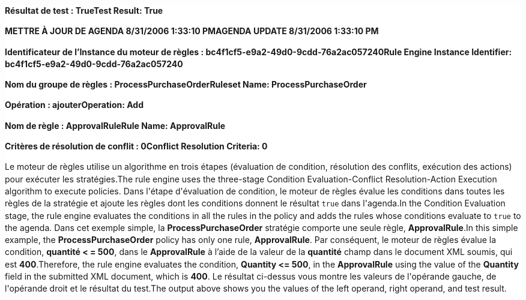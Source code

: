  <span data-ttu-id="a7b59-212">**Résultat de test : True**</span><span class="sxs-lookup"><span data-stu-id="a7b59-212">**Test Result: True**</span></span>  
  
 <span data-ttu-id="a7b59-213">**METTRE À JOUR DE AGENDA 8/31/2006 1:33:10 PM**</span><span class="sxs-lookup"><span data-stu-id="a7b59-213">**AGENDA UPDATE 8/31/2006 1:33:10 PM**</span></span>  
  
 <span data-ttu-id="a7b59-214">**Identificateur de l’Instance du moteur de règles : bc4f1cf5-e9a2-49d0-9cdd-76a2ac057240**</span><span class="sxs-lookup"><span data-stu-id="a7b59-214">**Rule Engine Instance Identifier: bc4f1cf5-e9a2-49d0-9cdd-76a2ac057240**</span></span>  
  
 <span data-ttu-id="a7b59-215">**Nom du groupe de règles : ProcessPurchaseOrder**</span><span class="sxs-lookup"><span data-stu-id="a7b59-215">**Ruleset Name: ProcessPurchaseOrder**</span></span>  
  
 <span data-ttu-id="a7b59-216">**Opération : ajouter**</span><span class="sxs-lookup"><span data-stu-id="a7b59-216">**Operation: Add**</span></span>  
  
 <span data-ttu-id="a7b59-217">**Nom de règle : ApprovalRule**</span><span class="sxs-lookup"><span data-stu-id="a7b59-217">**Rule Name: ApprovalRule**</span></span>  
  
 <span data-ttu-id="a7b59-218">**Critères de résolution de conflit : 0**</span><span class="sxs-lookup"><span data-stu-id="a7b59-218">**Conflict Resolution Criteria: 0**</span></span>  
  
 <span data-ttu-id="a7b59-219">Le moteur de règles utilise un algorithme en trois étapes (évaluation de condition, résolution des conflits, exécution des actions) pour exécuter les stratégies.</span><span class="sxs-lookup"><span data-stu-id="a7b59-219">The rule engine uses the three-stage Condition Evaluation-Conflict Resolution-Action Execution algorithm to execute policies.</span></span> <span data-ttu-id="a7b59-220">Dans l'étape d'évaluation de condition, le moteur de règles évalue les conditions dans toutes les règles de la stratégie et ajoute les règles dont les conditions donnent le résultat `true` dans l'agenda.</span><span class="sxs-lookup"><span data-stu-id="a7b59-220">In the Condition Evaluation stage, the rule engine evaluates the conditions in all the rules in the policy and adds the rules whose conditions evaluate to `true` to the agenda.</span></span> <span data-ttu-id="a7b59-221">Dans cet exemple simple, la **ProcessPurchaseOrder** stratégie comporte une seule règle, **ApprovalRule**.</span><span class="sxs-lookup"><span data-stu-id="a7b59-221">In this simple example, the **ProcessPurchaseOrder** policy has only one rule, **ApprovalRule**.</span></span> <span data-ttu-id="a7b59-222">Par conséquent, le moteur de règles évalue la condition, **quantité < = 500**, dans le **ApprovalRule** à l’aide de la valeur de la **quantité** champ dans le document XML soumis, qui est **400**.</span><span class="sxs-lookup"><span data-stu-id="a7b59-222">Therefore, the rule engine evaluates the condition, **Quantity <= 500**, in the **ApprovalRule** using the value of the **Quantity** field in the submitted XML document, which is **400**.</span></span> <span data-ttu-id="a7b59-223">Le résultat ci-dessus vous montre les valeurs de l'opérande gauche, de l'opérande droit et le résultat du test.</span><span class="sxs-lookup"><span data-stu-id="a7b59-223">The output above shows you the values of the left operand, right operand, and test result.</span></span>  
  